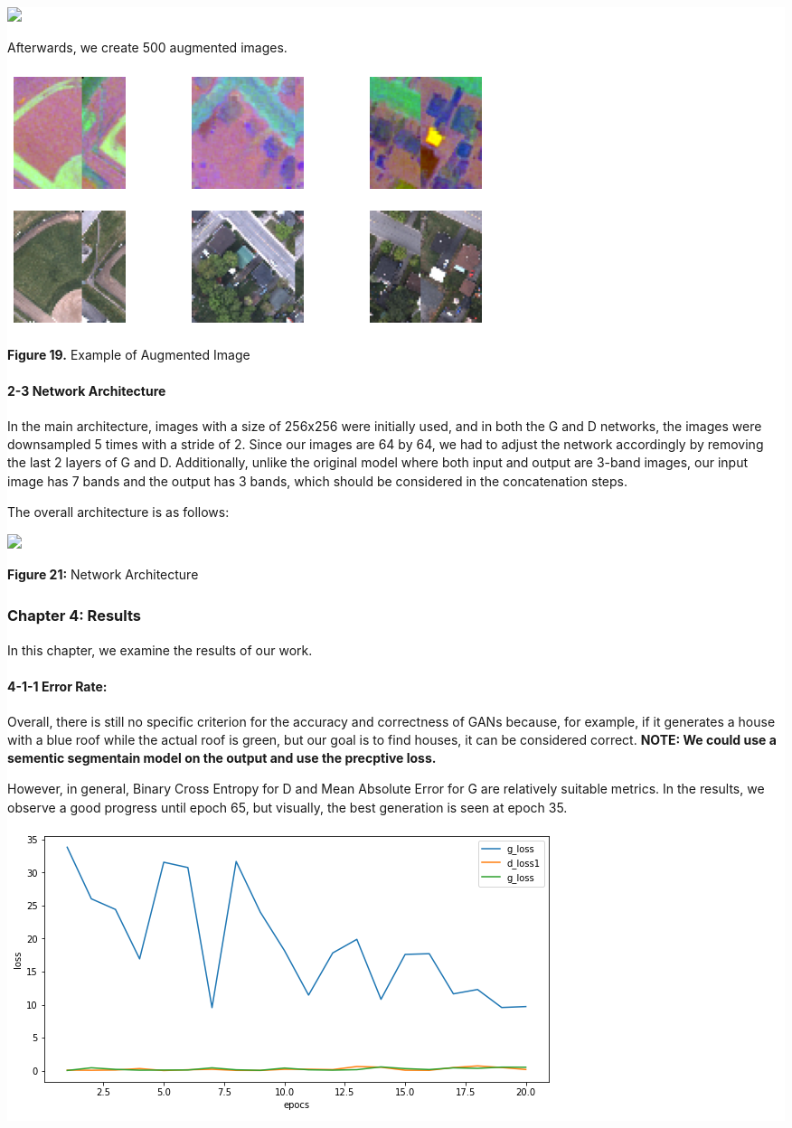 ![](imgs/Aspose.Words.8bf78c53-26da-4ea0-aa17-658b80130310.017.png)

Afterwards, we create 500 augmented images.

![](imgs/Aspose.Words.8bf78c53-26da-4ea0-aa17-658b80130310.018.png)

**Figure 19.** Example of Augmented Image


#### 2-3 Network Architecture
In the main architecture, images with a size of 256x256 were initially used, and in both the G and D networks, the images were downsampled 5 times with a stride of 2. Since our images are 64 by 64, we had to adjust the network accordingly by removing the last 2 layers of G and D. Additionally, unlike the original model where both input and output are 3-band images, our input image has 7 bands and the output has 3 bands, which should be considered in the concatenation steps.

The overall architecture is as follows:

![](imgs/Aspose.Words.2cd0945b-7e43-4176-b018-0641a2ecd173.001.png)

**Figure 21:** Network Architecture
### Chapter 4: Results
In this chapter, we examine the results of our work.
#### 4-1-1 Error Rate:
Overall, there is still no specific criterion for the accuracy and correctness of GANs because, for example, if it generates a house with a blue roof while the actual roof is green, but our goal is to find houses, it can be considered correct. **NOTE: We could use a sementic segmentain model on the output and use the precptive loss.**

However, in general, Binary Cross Entropy for D and Mean Absolute Error for G are relatively suitable metrics. In the results, we observe a good progress until epoch 65, but visually, the best generation is seen at epoch 35.

![](imgs/Aspose.Words.2cd0945b-7e43-4176-b018-0641a2ecd173.002.png)